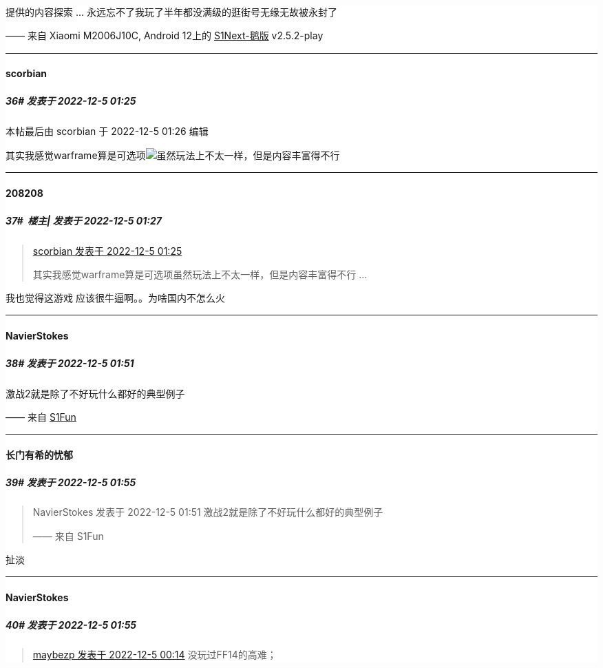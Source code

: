 提供的内容探索 ...</blockquote>
永远忘不了我玩了半年都没满级的逛街号无缘无故被永封了

—— 来自 Xiaomi M2006J10C, Android 12上的 [S1Next-鹅版](https://github.com/ykrank/S1-Next/releases) v2.5.2-play

*****

####  scorbian  
##### 36#       发表于 2022-12-5 01:25

 本帖最后由 scorbian 于 2022-12-5 01:26 编辑 

其实我感觉warframe算是可选项<img src="https://static.saraba1st.com/image/smiley/face2017/009.gif" referrerpolicy="no-referrer">虽然玩法上不太一样，但是内容丰富得不行

*****

####  208208  
##### 37#         楼主| 发表于 2022-12-5 01:27

<blockquote><a href="httphttps://bbs.saraba1st.com/2b/forum.php?mod=redirect&amp;goto=findpost&amp;pid=58772571&amp;ptid=2108304" target="_blank">scorbian 发表于 2022-12-5 01:25</a>

其实我感觉warframe算是可选项虽然玩法上不太一样，但是内容丰富得不行 ...</blockquote>
我也觉得这游戏 应该很牛逼啊。。为啥国内不怎么火

*****

####  NavierStokes  
##### 38#       发表于 2022-12-5 01:51

激战2就是除了不好玩什么都好的典型例子

—— 来自 [S1Fun](https://s1fun.koalcat.com)

*****

####  长门有希的忧郁  
##### 39#       发表于 2022-12-5 01:55

<blockquote>NavierStokes 发表于 2022-12-5 01:51
激战2就是除了不好玩什么都好的典型例子

—— 来自 S1Fun</blockquote>
扯淡

*****

####  NavierStokes  
##### 40#       发表于 2022-12-5 01:55

<blockquote><a href="httphttps://bbs.saraba1st.com/2b/forum.php?mod=redirect&amp;goto=findpost&amp;pid=58770982&amp;ptid=2108304" target="_blank">maybezp 发表于 2022-12-5 00:14</a>
没玩过FF14的高难；
